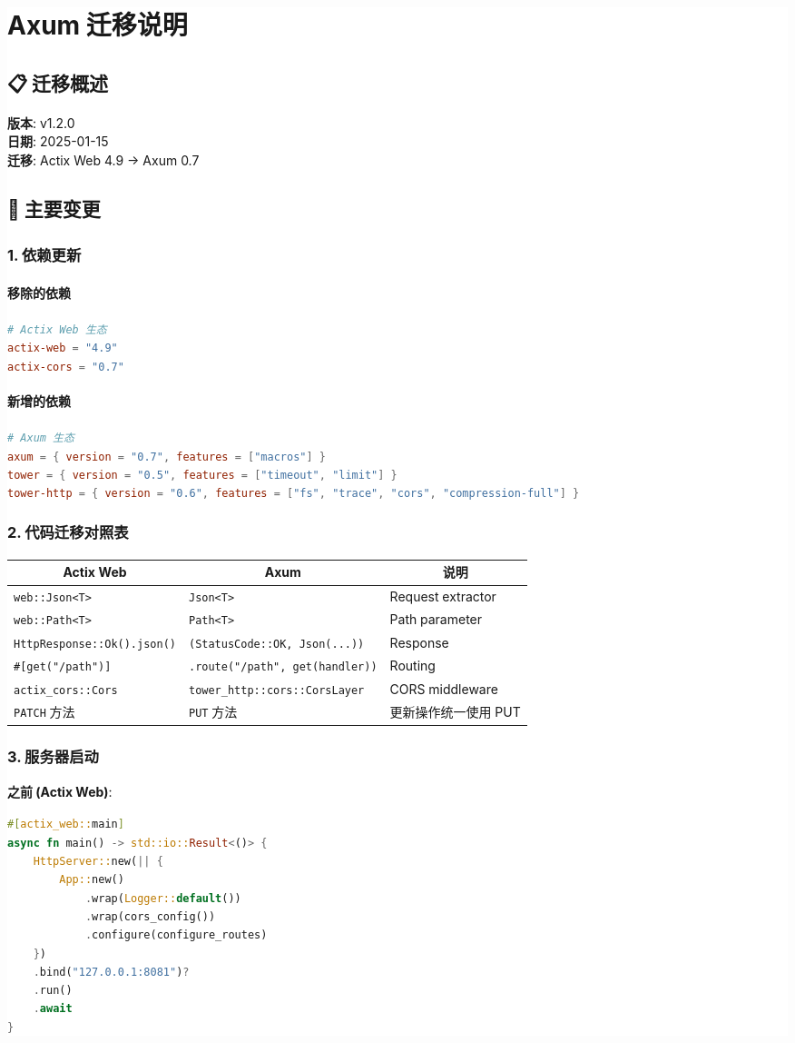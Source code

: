 # Axum 迁移说明

## 📋 迁移概述

**版本**: v1.2.0  
**日期**: 2025-01-15  
**迁移**: Actix Web 4.9 → Axum 0.7

## 🔄 主要变更

### 1. 依赖更新

#### 移除的依赖
```toml
# Actix Web 生态
actix-web = "4.9"
actix-cors = "0.7"
```

#### 新增的依赖
```toml
# Axum 生态
axum = { version = "0.7", features = ["macros"] }
tower = { version = "0.5", features = ["timeout", "limit"] }
tower-http = { version = "0.6", features = ["fs", "trace", "cors", "compression-full"] }
```

### 2. 代码迁移对照表

| Actix Web | Axum | 说明 |
|-----------|------|------|
| `web::Json<T>` | `Json<T>` | Request extractor |
| `web::Path<T>` | `Path<T>` | Path parameter |
| `HttpResponse::Ok().json()` | `(StatusCode::OK, Json(...))` | Response |
| `#[get("/path")]` | `.route("/path", get(handler))` | Routing |
| `actix_cors::Cors` | `tower_http::cors::CorsLayer` | CORS middleware |
| `PATCH` 方法 | `PUT` 方法 | 更新操作统一使用 PUT |

### 3. 服务器启动

**之前 (Actix Web)**:
```rust
#[actix_web::main]
async fn main() -> std::io::Result<()> {
    HttpServer::new(|| {
        App::new()
            .wrap(Logger::default())
            .wrap(cors_config())
            .configure(configure_routes)
    })
    .bind("127.0.0.1:8081")?
    .run()
    .await
}
```
